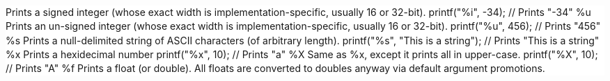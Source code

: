 <td >Prints a signed integer (whose exact width is implementation-specific, usually 16 or 32-bit).
</td>

<td >printf("%i", -34); // Prints "-34"
</td>
</tr>
<tr >

<td >%u
</td>

<td >Prints an un-signed integer (whose exact width is implementation-specific, usually 16 or 32-bit).
</td>

<td >printf("%u", 456); // Prints "456"
</td>
</tr>
<tr >

<td >%s
</td>

<td >Prints a null-delimited string of ASCII characters (of arbitrary length).
</td>

<td >printf("%s", "This is a string"); // Prints "This is a string"
</td>
</tr>
<tr >

<td >%x
</td>

<td >Prints a hexidecimal number
</td>

<td >printf("%x", 10); // Prints "a"
</td>
</tr>
<tr >

<td >%X
</td>

<td >Same as %x, except it prints all in upper-case.
</td>

<td >printf("%X", 10); // Prints "A"
</td>
</tr>
<tr >

<td >%f
</td>

<td >Prints a float (or double). All floats are converted to doubles anyway via default argument promotions.
</td>
